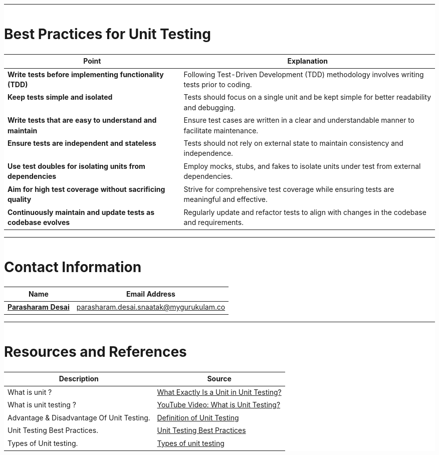 ***

# Best Practices for Unit Testing

| Point                                                         | Explanation                                                                                   |
|---------------------------------------------------------------|-----------------------------------------------------------------------------------------------|
| **Write tests before implementing functionality (TDD)**           | Following Test-Driven Development (TDD) methodology involves writing tests prior to coding.   |
| **Keep tests simple and isolated**                                 | Tests should focus on a single unit and be kept simple for better readability and debugging.   |
| **Write tests that are easy to understand and maintain**          | Ensure test cases are written in a clear and understandable manner to facilitate maintenance.  |
| **Ensure tests are independent and stateless**                    | Tests should not rely on external state to maintain consistency and independence.             |
| **Use test doubles for isolating units from dependencies**        | Employ mocks, stubs, and fakes to isolate units under test from external dependencies.        |
| **Aim for high test coverage without sacrificing quality**        | Strive for comprehensive test coverage while ensuring tests are meaningful and effective.     |
| **Continuously maintain and update tests as codebase evolves**    | Regularly update and refactor tests to align with changes in the codebase and requirements.    |

***

# Contact Information

|    Name                                   | Email Address                    |
|-------------------------------------------|----------------------------------|
| **[Parasharam Desai](https://github.com/Parasharam-Desai)** | parasharam.desai.snaatak@mygurukulam.co |

***

# Resources and References

| **Description**                                           |  **Source**                             |
|---------------------------------------------------------|-----------------------------------------------|
| What is unit ?                                             | [What Exactly Is a Unit in Unit Testing?](https://www.blinkingcaret.com/2016/04/27/what-exactly-is-a-unit-in-unit-testing/) |
| What is unit testing ?                                     | [YouTube Video: What is Unit Testing?](https://www.youtube.com/watch?v=So0gxfFGmLs) |
| Advantage & Disadvantage Of Unit Testing.                                | [Definition of Unit Testing](https://www.techtarget.com/searchsoftwarequality/definition/unit-testing) |
| Unit Testing Best Practices.                              | [Unit Testing Best Practices](https://www.softwaretestinghelp.com/unit-testing-best-practices/) |
| Types of Unit testing. | [Types of unit testing](https://www.geeksforgeeks.org/software-engineering-differences-between-manual-and-automation-testing/) |
